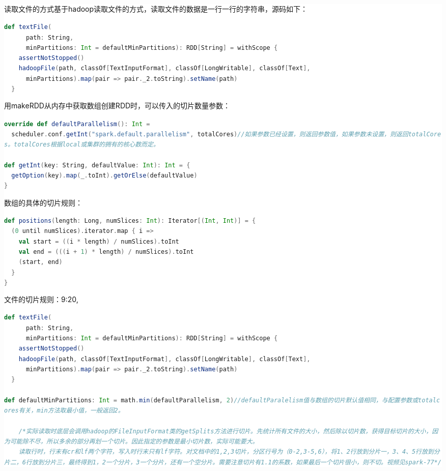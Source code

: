 

读取文件的方式基于hadoop读取文件的方式，读取文件的数据是一行一行的字符串，源码如下：

```scala
def textFile(
      path: String,
      minPartitions: Int = defaultMinPartitions): RDD[String] = withScope {
    assertNotStopped()
    hadoopFile(path, classOf[TextInputFormat], classOf[LongWritable], classOf[Text],
      minPartitions).map(pair => pair._2.toString).setName(path)
  }
```

用makeRDD从内存中获取数组创建RDD时，可以传入的切片数量参数：

```scala
override def defaultParallelism(): Int =
  scheduler.conf.getInt("spark.default.parallelism", totalCores)//如果参数已经设置，则返回参数值，如果参数未设置，则返回totalCores。totalCores根据local或集群的拥有的核心数而定。

def getInt(key: String, defaultValue: Int): Int = {
  getOption(key).map(_.toInt).getOrElse(defaultValue)
}
```



数组的具体的切片规则：

```scala
def positions(length: Long, numSlices: Int): Iterator[(Int, Int)] = {
  (0 until numSlices).iterator.map { i =>
    val start = ((i * length) / numSlices).toInt
    val end = (((i + 1) * length) / numSlices).toInt
	(start, end)
  }
}
```

文件的切片规则：9:20,

```scala
def textFile(
      path: String,
      minPartitions: Int = defaultMinPartitions): RDD[String] = withScope {
    assertNotStopped()
    hadoopFile(path, classOf[TextInputFormat], classOf[LongWritable], classOf[Text],
      minPartitions).map(pair => pair._2.toString).setName(path)
  }

def defaultMinPartitions: Int = math.min(defaultParallelism, 2)//defaultParalelism值与数组的切片默认值相同，与配置参数或totalcores有关，min方法取最小值，一般返回2。

	/*实际读取时底层会调用hadoop的FileInputFormat类的getSplits方法进行切片。先统计所有文件的大小，然后除以切片数，获得目标切片的大小，因为可能除不尽，所以多余的部分再划一个切片。因此指定的参数是最小切片数，实际可能要大。
	读取行时，行末有cr和lf两个字符，写入时行末只有lf字符。对文档中的1,2,3切片，分区行号为（0-2,3-5,6），将1、2行放到分片一，3、4、5行放到分片二，6行放到分片三，最终得到1，2一个分片，3一个分片，还有一个空分片。需要注意切片有1.1的系数，如果最后一个切片很小，则不切。视频见spark-77*/
```
